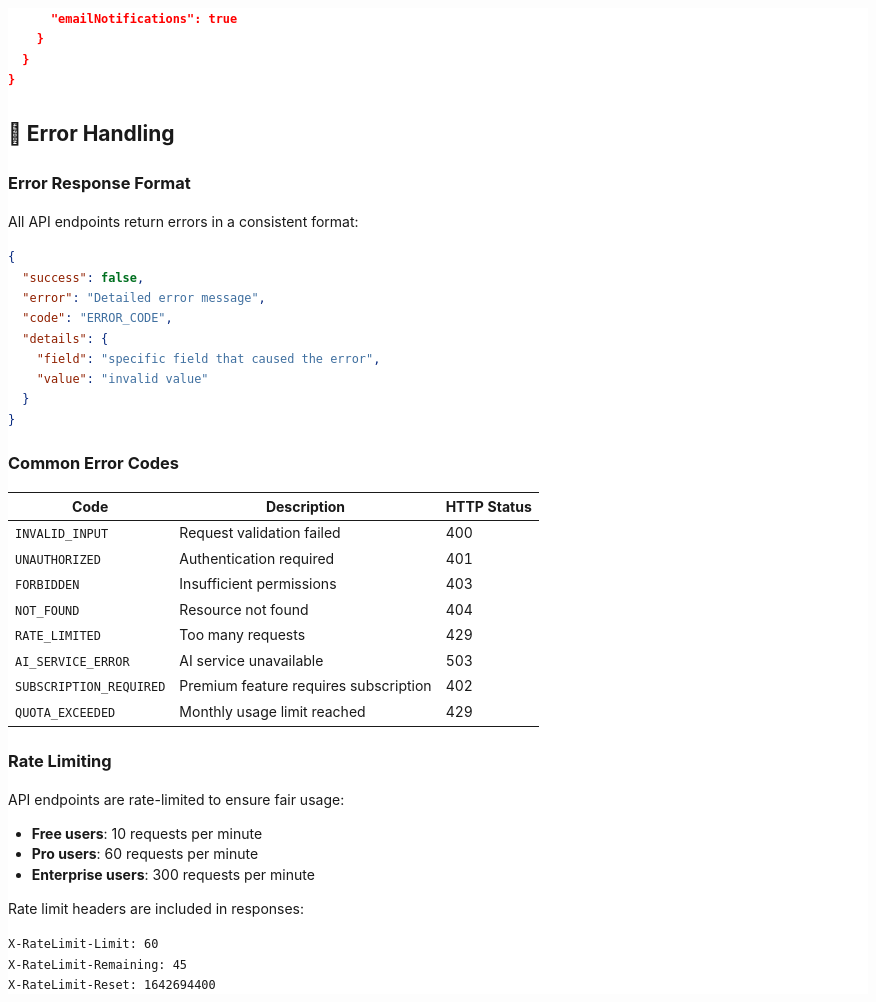 ```json
      "emailNotifications": true
    }
  }
}
```

## 🚨 Error Handling

### Error Response Format

All API endpoints return errors in a consistent format:

```json
{
  "success": false,
  "error": "Detailed error message",
  "code": "ERROR_CODE",
  "details": {
    "field": "specific field that caused the error",
    "value": "invalid value"
  }
}
```

### Common Error Codes

| Code | Description | HTTP Status |
|------|-------------|-------------|
| `INVALID_INPUT` | Request validation failed | 400 |
| `UNAUTHORIZED` | Authentication required | 401 |
| `FORBIDDEN` | Insufficient permissions | 403 |
| `NOT_FOUND` | Resource not found | 404 |
| `RATE_LIMITED` | Too many requests | 429 |
| `AI_SERVICE_ERROR` | AI service unavailable | 503 |
| `SUBSCRIPTION_REQUIRED` | Premium feature requires subscription | 402 |
| `QUOTA_EXCEEDED` | Monthly usage limit reached | 429 |

### Rate Limiting

API endpoints are rate-limited to ensure fair usage:

- **Free users**: 10 requests per minute
- **Pro users**: 60 requests per minute
- **Enterprise users**: 300 requests per minute

Rate limit headers are included in responses:
```
X-RateLimit-Limit: 60
X-RateLimit-Remaining: 45
X-RateLimit-Reset: 1642694400
```
